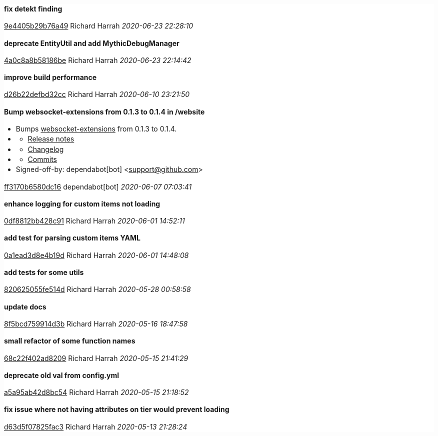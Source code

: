 **fix detekt finding**

[9e4405b29b76a49](https://github.com/PixelOutlaw/MythicDrops/commit/9e4405b29b76a49) Richard Harrah _2020-06-23 22:28:10_

**deprecate EntityUtil and add MythicDebugManager**

[4a0c8a8b58186be](https://github.com/PixelOutlaw/MythicDrops/commit/4a0c8a8b58186be) Richard Harrah _2020-06-23 22:14:42_

**improve build performance**

[d26b22defbd32cc](https://github.com/PixelOutlaw/MythicDrops/commit/d26b22defbd32cc) Richard Harrah _2020-06-10 23:21:50_

**Bump websocket-extensions from 0.1.3 to 0.1.4 in /website**

- Bumps [websocket-extensions](https://github.com/faye/websocket-extensions-node) from 0.1.3 to 0.1.4.
- - [Release notes](https://github.com/faye/websocket-extensions-node/releases)
- - [Changelog](https://github.com/faye/websocket-extensions-node/blob/master/CHANGELOG.md)
- - [Commits](https://github.com/faye/websocket-extensions-node/compare/0.1.3...0.1.4)
- Signed-off-by: dependabot[bot] &lt;support@github.com&gt;

[ff3170b6580dc16](https://github.com/PixelOutlaw/MythicDrops/commit/ff3170b6580dc16) dependabot[bot] _2020-06-07 07:03:41_

**enhance logging for custom items not loading**

[0df8812bb428c91](https://github.com/PixelOutlaw/MythicDrops/commit/0df8812bb428c91) Richard Harrah _2020-06-01 14:52:11_

**add test for parsing custom items YAML**

[0a1ead3d8e4b19d](https://github.com/PixelOutlaw/MythicDrops/commit/0a1ead3d8e4b19d) Richard Harrah _2020-06-01 14:48:08_

**add tests for some utils**

[820625055fe514d](https://github.com/PixelOutlaw/MythicDrops/commit/820625055fe514d) Richard Harrah _2020-05-28 00:58:58_

**update docs**

[8f5bcd759914d3b](https://github.com/PixelOutlaw/MythicDrops/commit/8f5bcd759914d3b) Richard Harrah _2020-05-16 18:47:58_

**small refactor of some function names**

[68c22f402ad8209](https://github.com/PixelOutlaw/MythicDrops/commit/68c22f402ad8209) Richard Harrah _2020-05-15 21:41:29_

**deprecate old val from config.yml**

[a5a95ab42d8bc54](https://github.com/PixelOutlaw/MythicDrops/commit/a5a95ab42d8bc54) Richard Harrah _2020-05-15 21:18:52_

**fix issue where not having attributes on tier would prevent loading**

[d63d5f07825fac3](https://github.com/PixelOutlaw/MythicDrops/commit/d63d5f07825fac3) Richard Harrah _2020-05-13 21:28:24_

